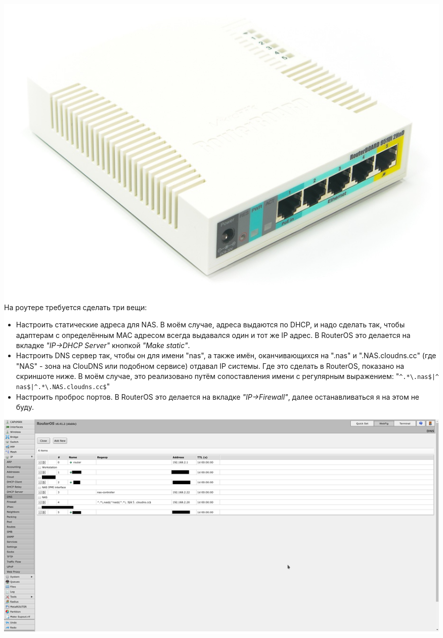 [![Mikrotik Routerboard](images/nimva8ju1vg2doqcnwd7s0_xcmw.jpeg)](images/nimva8ju1vg2doqcnwd7s0_xcmw.jpeg)

На роутере требуется сделать три вещи:

- Настроить статические адреса для NAS. В моём случае, адреса выдаются по DHCP, и надо сделать так, чтобы адаптерам с определённым MAC адресом всегда выдавался один и тот же IP адрес. В RouterOS это делается на вкладке _"IP->DHCP Server"_ кнопкой _"Make static"_.
- Настроить DNS сервер так, чтобы он для имени "nas", а также имён, оканчивающихся на ".nas" и ".NAS.cloudns.cc" (где "NAS" - зона на ClouDNS или подобном сервисе) отдавал IP системы. Где это сделать в RouterOS, показано на скриншоте ниже. В моём случае, это реализовано путём сопоставления имени с регулярным выражением: "`^.*\.nas$|^nas$|^.*\.NAS.cloudns.cc$`"
- Настроить проброс портов. В RouterOS это делается на вкладке _"IP->Firewall"_, далее останавливаться я на этом не буду.

[![Настройка DNS в RouterOS](images/wu2d3ng2xlqaleslb__9a72vtpo.png)](images/wu2d3ng2xlqaleslb__9a72vtpo.png)